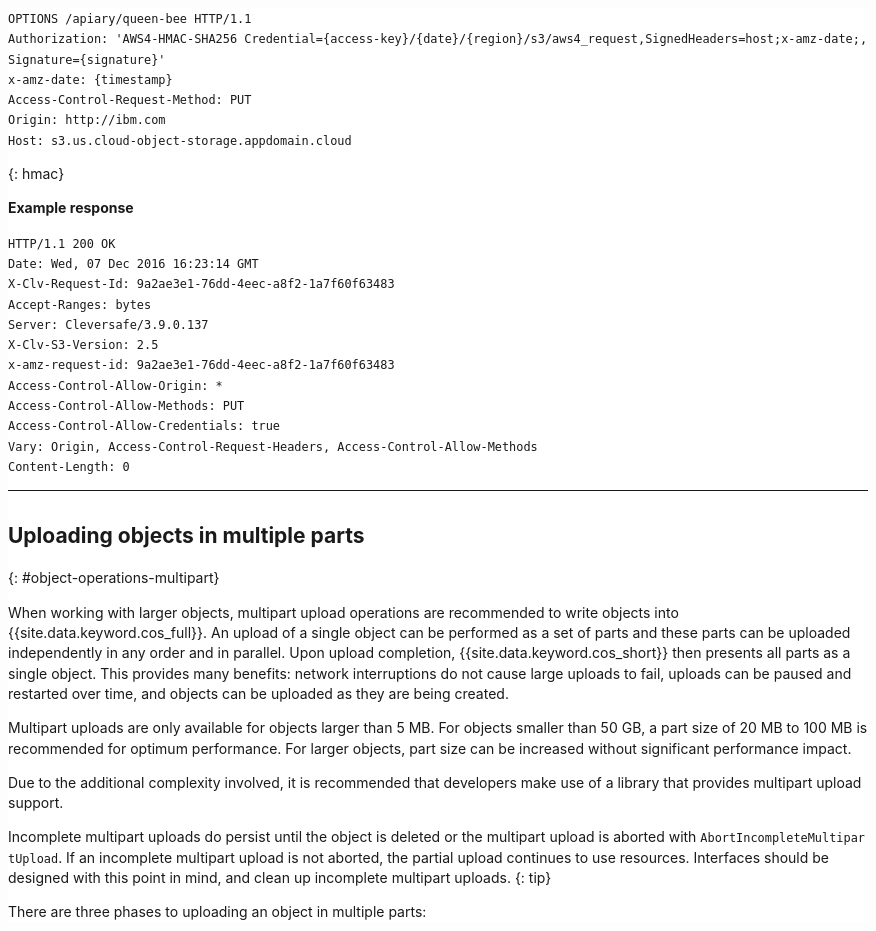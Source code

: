 ```http
OPTIONS /apiary/queen-bee HTTP/1.1
Authorization: 'AWS4-HMAC-SHA256 Credential={access-key}/{date}/{region}/s3/aws4_request,SignedHeaders=host;x-amz-date;,Signature={signature}'
x-amz-date: {timestamp}
Access-Control-Request-Method: PUT
Origin: http://ibm.com
Host: s3.us.cloud-object-storage.appdomain.cloud
```
{: hmac}

**Example response**

```http
HTTP/1.1 200 OK
Date: Wed, 07 Dec 2016 16:23:14 GMT
X-Clv-Request-Id: 9a2ae3e1-76dd-4eec-a8f2-1a7f60f63483
Accept-Ranges: bytes
Server: Cleversafe/3.9.0.137
X-Clv-S3-Version: 2.5
x-amz-request-id: 9a2ae3e1-76dd-4eec-a8f2-1a7f60f63483
Access-Control-Allow-Origin: *
Access-Control-Allow-Methods: PUT
Access-Control-Allow-Credentials: true
Vary: Origin, Access-Control-Request-Headers, Access-Control-Allow-Methods
Content-Length: 0

```

----

## Uploading objects in multiple parts
{: #object-operations-multipart}

When working with larger objects, multipart upload operations are recommended to write objects into {{site.data.keyword.cos_full}}. An upload of a single object can be performed as a set of parts and these parts can be uploaded independently in any order and in parallel. Upon upload completion, {{site.data.keyword.cos_short}} then presents all parts as a single object. This provides many benefits: network interruptions do not cause large uploads to fail, uploads can be paused and restarted over time, and objects can be uploaded as they are being created.

Multipart uploads are only available for objects larger than 5 MB. For objects smaller than 50 GB, a part size of 20 MB to 100 MB is recommended for optimum performance. For larger objects, part size can be increased without significant performance impact.

Due to the additional complexity involved, it is recommended that developers make use of a library that provides multipart upload support.

Incomplete multipart uploads do persist until the object is deleted or the multipart upload is aborted with `AbortIncompleteMultipartUpload`. If an incomplete multipart upload is not aborted, the partial upload continues to use resources. Interfaces should be designed with this point in mind, and clean up incomplete multipart uploads.
{: tip}

There are three phases to uploading an object in multiple parts:

